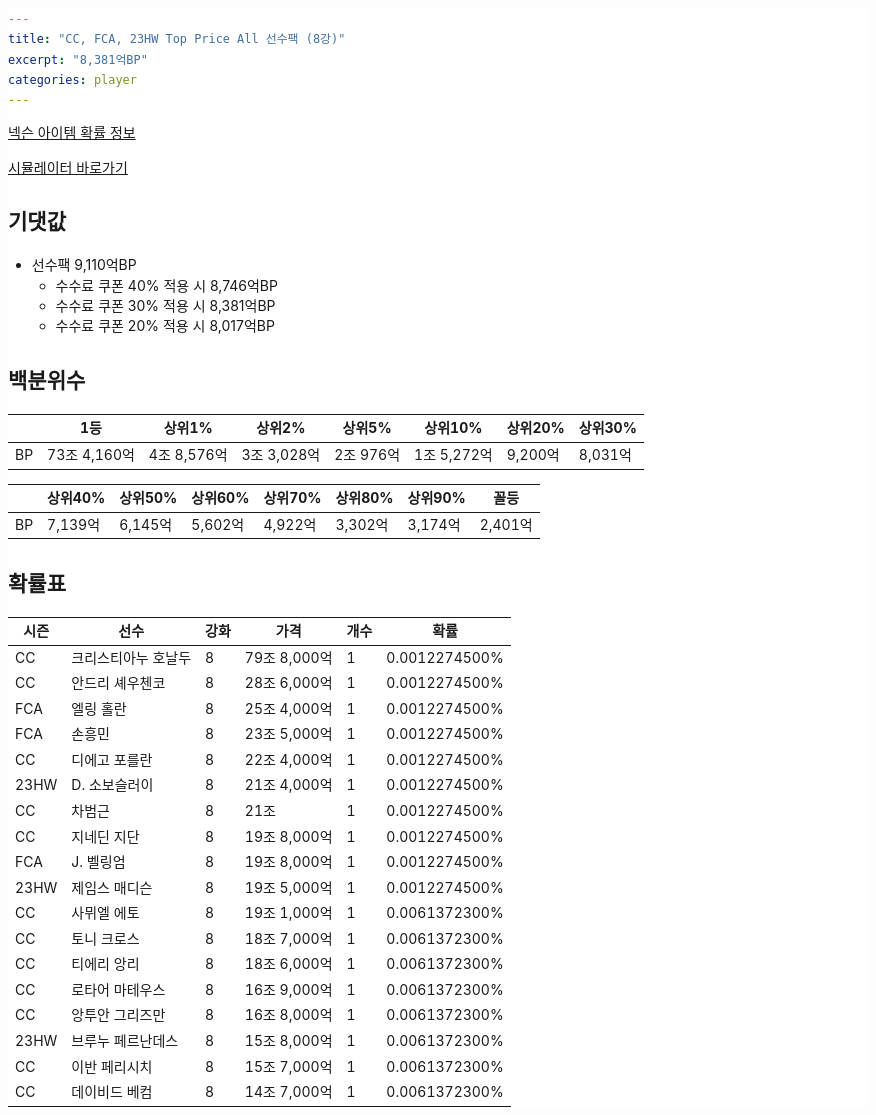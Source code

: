 ```yaml
---
title: "CC, FCA, 23HW Top Price All 선수팩 (8강)"
excerpt: "8,381억BP"
categories: player
---
```

[넥슨 아이템 확률 정보](http://iteminfo.nexon.com/probability/fco?sn=7731)

[시뮬레이터 바로가기](/simulator/7731)
## 기댓값
- 선수팩 9,110억BP
  - 수수료 쿠폰 40% 적용 시 8,746억BP
  - 수수료 쿠폰 30% 적용 시 8,381억BP
  - 수수료 쿠폰 20% 적용 시 8,017억BP


## 백분위수

||1등|상위1%|상위2%|상위5%|상위10%|상위20%|상위30%|
|---|---|---|---|---|---|---|---|
|BP|73조 4,160억|4조 8,576억|3조 3,028억|2조 976억|1조 5,272억|9,200억|8,031억|

||상위40%|상위50%|상위60%|상위70%|상위80%|상위90%|꼴등|
|---|---|---|---|---|---|---|---|
|BP|7,139억|6,145억|5,602억|4,922억|3,302억|3,174억|2,401억|


## 확률표

|시즌|선수|강화|가격|개수|확률|
|---|---|---|---|---|---|
|CC|크리스티아누 호날두|8|79조 8,000억|1|0.0012274500%|
|CC|안드리 셰우첸코|8|28조 6,000억|1|0.0012274500%|
|FCA|엘링 홀란|8|25조 4,000억|1|0.0012274500%|
|FCA|손흥민|8|23조 5,000억|1|0.0012274500%|
|CC|디에고 포를란|8|22조 4,000억|1|0.0012274500%|
|23HW|D. 소보슬러이|8|21조 4,000억|1|0.0012274500%|
|CC|차범근|8|21조|1|0.0012274500%|
|CC|지네딘 지단|8|19조 8,000억|1|0.0012274500%|
|FCA|J. 벨링엄|8|19조 8,000억|1|0.0012274500%|
|23HW|제임스 매디슨|8|19조 5,000억|1|0.0012274500%|
|CC|사뮈엘 에토|8|19조 1,000억|1|0.0061372300%|
|CC|토니 크로스|8|18조 7,000억|1|0.0061372300%|
|CC|티에리 앙리|8|18조 6,000억|1|0.0061372300%|
|CC|로타어 마테우스|8|16조 9,000억|1|0.0061372300%|
|CC|앙투안 그리즈만|8|16조 8,000억|1|0.0061372300%|
|23HW|브루누 페르난데스|8|15조 8,000억|1|0.0061372300%|
|CC|이반 페리시치|8|15조 7,000억|1|0.0061372300%|
|CC|데이비드 베컴|8|14조 7,000억|1|0.0061372300%|
